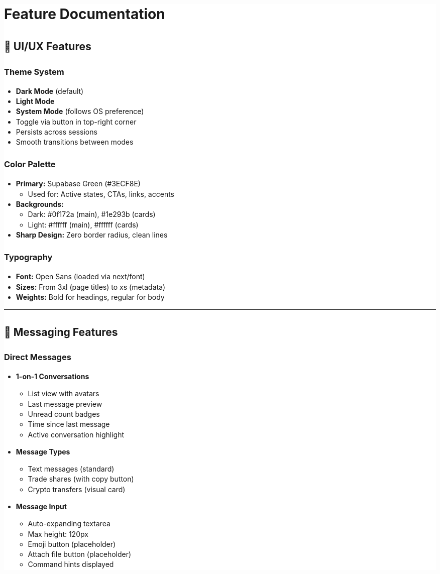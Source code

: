 # Feature Documentation

## 🎨 UI/UX Features

### Theme System
- **Dark Mode** (default)
- **Light Mode**
- **System Mode** (follows OS preference)
- Toggle via button in top-right corner
- Persists across sessions
- Smooth transitions between modes

### Color Palette
- **Primary:** Supabase Green (#3ECF8E)
  - Used for: Active states, CTAs, links, accents
- **Backgrounds:** 
  - Dark: #0f172a (main), #1e293b (cards)
  - Light: #ffffff (main), #ffffff (cards)
- **Sharp Design:** Zero border radius, clean lines

### Typography
- **Font:** Open Sans (loaded via next/font)
- **Sizes:** From 3xl (page titles) to xs (metadata)
- **Weights:** Bold for headings, regular for body

---

## 💬 Messaging Features

### Direct Messages
- **1-on-1 Conversations**
  - List view with avatars
  - Last message preview
  - Unread count badges
  - Time since last message
  - Active conversation highlight

- **Message Types**
  - Text messages (standard)
  - Trade shares (with copy button)
  - Crypto transfers (visual card)

- **Message Input**
  - Auto-expanding textarea
  - Max height: 120px
  - Emoji button (placeholder)
  - Attach file button (placeholder)
  - Command hints displayed
